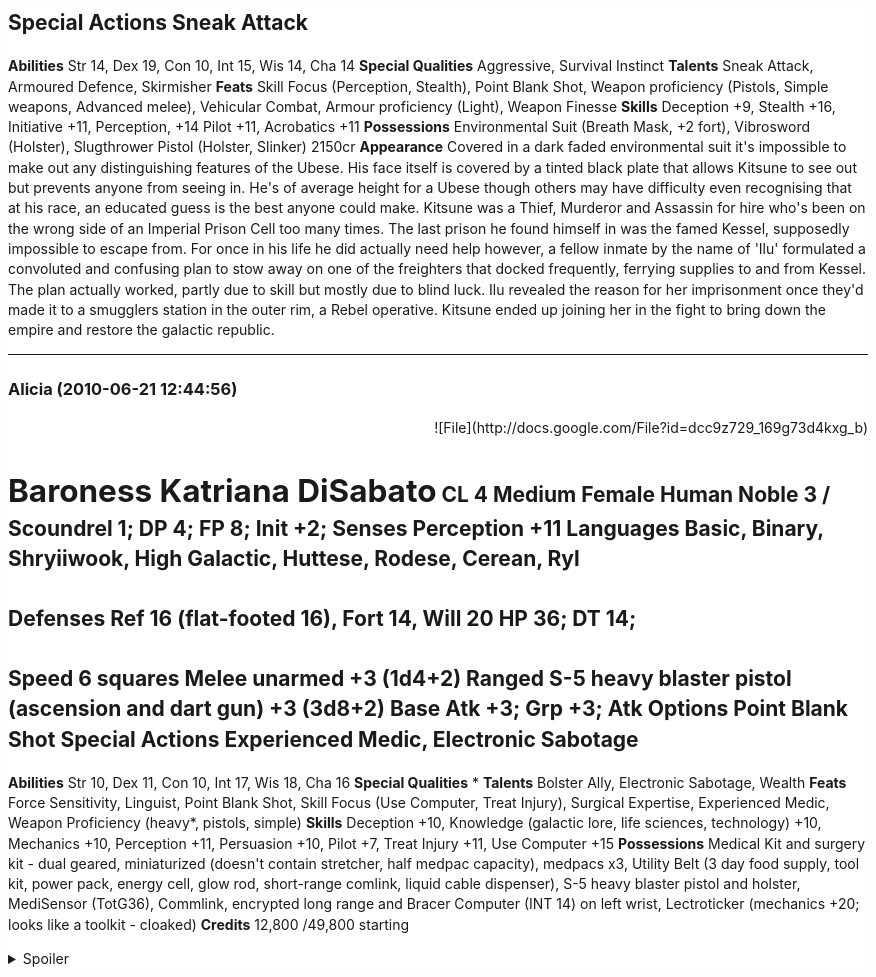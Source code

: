 **Special Actions** Sneak Attack
--------------------------------------------------------------
**Abilities** Str 14, Dex 19, Con 10, Int 15, Wis 14, Cha 14
**Special Qualities** Aggressive, Survival Instinct
**Talents** Sneak Attack, Armoured Defence, Skirmisher
**Feats** Skill Focus (Perception, Stealth), Point Blank Shot, Weapon proficiency (Pistols, Simple weapons, Advanced melee), Vehicular Combat, Armour proficiency (Light), Weapon Finesse
**Skills** Deception +9, Stealth +16, Initiative +11, Perception, +14 Pilot +11, Acrobatics +11
**Possessions** Environmental Suit (Breath Mask, +2 fort), Vibrosword (Holster), Slugthrower Pistol (Holster, Slinker) 2150cr
**Appearance**
Covered in a dark faded environmental suit it's impossible to make out any distinguishing features of the Ubese. His face itself is covered by a tinted black plate that allows Kitsune to see out but prevents anyone from seeing in. He's of average height for a Ubese though others may have difficulty even recognising that at his race, an educated guess is the best anyone could make.
Kitsune was a Thief, Murderor and Assassin for hire who's been on the wrong side of an Imperial Prison Cell too many times. The last prison he found himself in was the famed Kessel, supposedly impossible to escape from. For once in his life he did actually need help however, a fellow inmate by the name of 'Ilu' formulated a convoluted and confusing plan to stow away on one of the freighters that docked frequently, ferrying supplies to and from Kessel. The plan actually worked, partly due to skill but mostly due to blind luck. Ilu revealed the reason for her imprisonment once they'd made it to a smugglers station in the outer rim, a Rebel operative. Kitsune ended up joining her in the fight to bring down the empire and restore the galactic republic.

---

### **Alicia** (2010-06-21 12:44:56)

<div style="text-align: right;">
![File](http://docs.google.com/File?id=dcc9z729_169g73d4kxg_b)
</div>

<span style="font-size: 1.50em;">**Baroness Katriana DiSabato**</span> CL 4
Medium Female Human Noble 3 / Scoundrel 1;
**DP** 4; **FP** 8;
**Init** +2; **Senses** Perception +11
**Languages** Basic, Binary, Shryiiwook, High Galactic, Huttese, Rodese, Cerean, Ryl
--------------------------------------------------------------
**Defenses** Ref 16 (flat-footed 16), Fort 14, Will 20
**HP** 36; **DT** 14;
--------------------------------------------------------------
**Speed** 6 squares
**Melee** unarmed +3 (1d4+2)
**Ranged** S-5 heavy blaster pistol (ascension and dart gun) +3 (3d8+2)
**Base Atk** +3; **Grp** +3;
**Atk Options** Point Blank Shot
**Special Actions** Experienced Medic, Electronic Sabotage
--------------------------------------------------------------
**Abilities** Str 10, Dex 11, Con 10, Int 17, Wis 18, Cha 16
**Special Qualities** *
**Talents** Bolster Ally, Electronic Sabotage, Wealth
**Feats** Force Sensitivity, Linguist, Point Blank Shot, Skill Focus (Use Computer, Treat Injury), Surgical Expertise, Experienced Medic, Weapon Proficiency (heavy*, pistols, simple)
**Skills** Deception +10, Knowledge (galactic lore, life sciences, technology) +10, Mechanics +10, Perception +11, Persuasion +10, Pilot +7, Treat Injury +11, Use Computer +15
**Possessions** Medical Kit and surgery kit - dual geared, miniaturized (doesn't contain stretcher, half medpac capacity), medpacs x3, Utility Belt (3 day food supply, tool kit, power pack, energy cell, glow rod, short-range comlink, liquid cable dispenser), S-5 heavy blaster pistol and holster, MediSensor (TotG36), Commlink, encrypted long range and Bracer Computer (INT 14) on left wrist, Lectroticker (mechanics +20; looks like a toolkit - cloaked)
**Credits** 12,800 /49,800 starting
<details><summary>Spoiler</summary></details>
